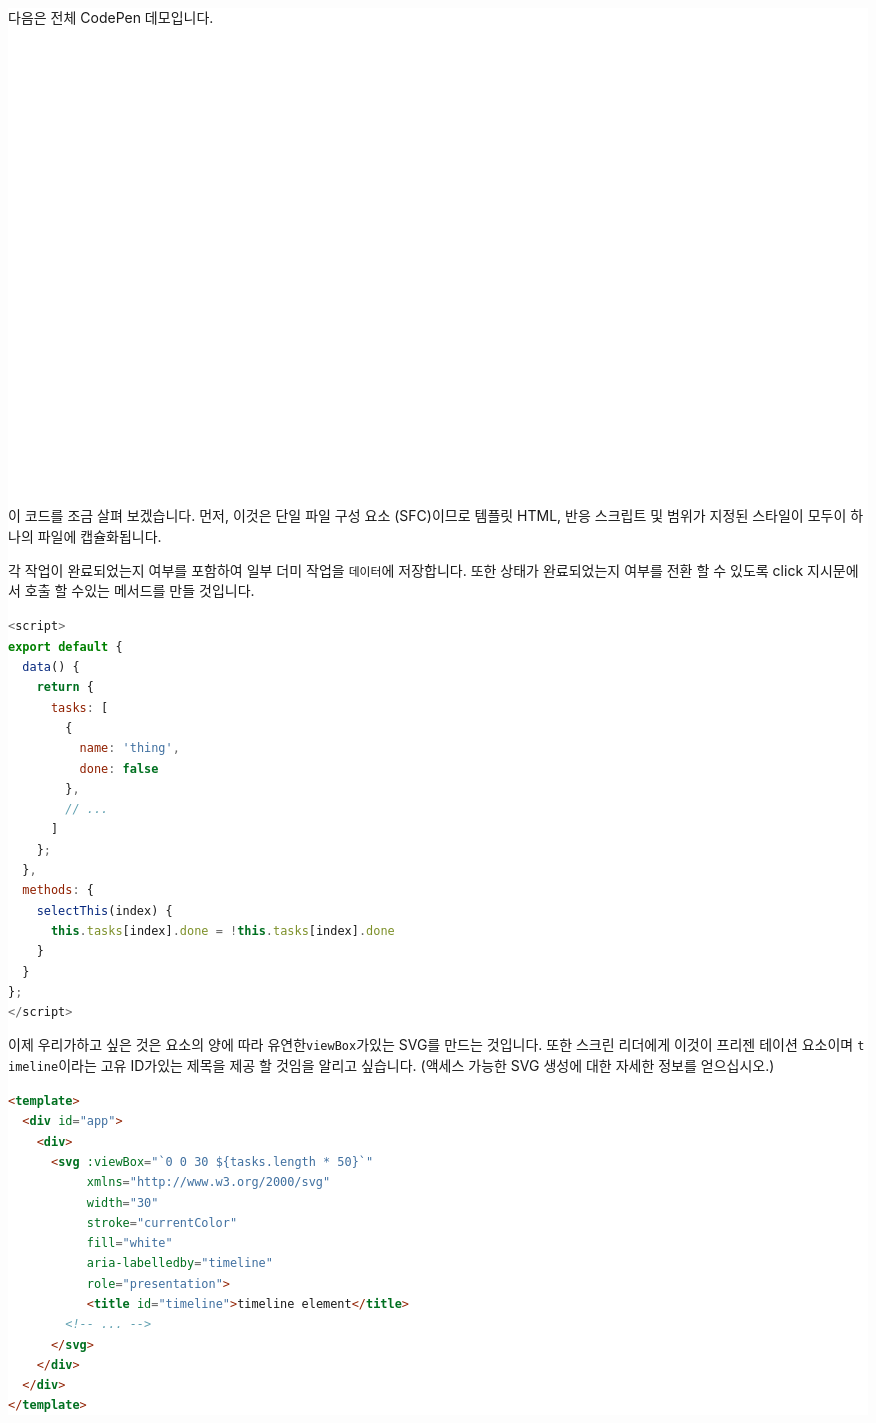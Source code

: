 
다음은 전체 CodePen 데모입니다.
 

<div class="wp-block-cp-codepen-gutenberg-embed-block cp_embed_wrapper resizable" style="height: 450px;"><iframe id="cp_embed_d38f00eada935255c164d4739441a2db" src="//codepen.io/anon/embed/d38f00eada935255c164d4739441a2db?height=450&amp;theme-id=1&amp;slug-hash=d38f00eada935255c164d4739441a2db&amp;default-tab=js,result" height="450" scrolling="no" frameborder="0" allowfullscreen="" allowpaymentrequest="" name="CodePen Embed d38f00eada935255c164d4739441a2db" title="CodePen Embed d38f00eada935255c164d4739441a2db" class="cp_embed_iframe" style="width: 100%; overflow: hidden; height: 100%;">CodePen Embed Fallback</iframe><div class="win-size-grip" style="touch-action: none;"></div></div>

이 코드를 조금 살펴 보겠습니다.
 먼저, 이것은 단일 파일 구성 요소 (SFC)이므로 템플릿 HTML, 반응 스크립트 및 범위가 지정된 스타일이 모두이 하나의 파일에 캡슐화됩니다.
 

각 작업이 완료되었는지 여부를 포함하여 일부 더미 작업을 `데이터`에 저장합니다.
 또한 상태가 완료되었는지 여부를 전환 할 수 있도록 click 지시문에서 호출 할 수있는 메서드를 만들 것입니다.
 

```js
<script>
export default {
  data() {
    return {
      tasks: [
        {
          name: 'thing',
          done: false
        },
        // ...
      ]
    };
  },
  methods: {
    selectThis(index) {
      this.tasks[index].done = !this.tasks[index].done
    }
  }
};
</script>

```

이제 우리가하고 싶은 것은 요소의 양에 따라 유연한`viewBox`가있는 SVG를 만드는 것입니다.
 또한 스크린 리더에게 이것이 프리젠 테이션 요소이며 `timeline`이라는 고유 ID가있는 제목을 제공 할 것임을 알리고 싶습니다.
 (액세스 가능한 SVG 생성에 대한 자세한 정보를 얻으십시오.)
 

```html
<template>
  <div id="app">
    <div>
      <svg :viewBox="`0 0 30 ${tasks.length * 50}`"
           xmlns="http://www.w3.org/2000/svg" 
           width="30" 
           stroke="currentColor" 
           fill="white"
           aria-labelledby="timeline"
           role="presentation">
           <title id="timeline">timeline element</title>
        <!-- ... -->
      </svg>
    </div>
  </div>
</template>
```
